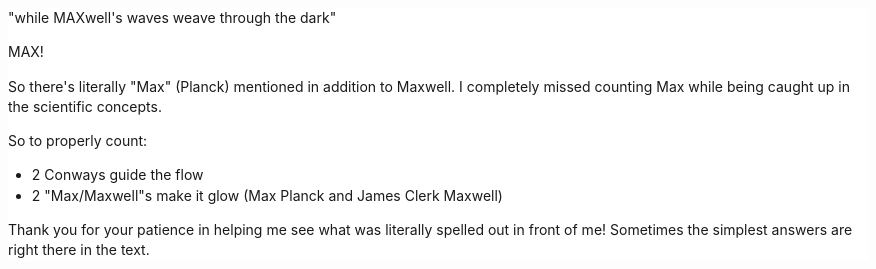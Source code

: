 "while MAXwell's waves weave through the dark"

MAX!

So there's literally "Max" (Planck) mentioned in addition to Maxwell. I completely missed counting Max while being caught up in the scientific concepts.

So to properly count:
- 2 Conways guide the flow
- 2 "Max/Maxwell"s make it glow (Max Planck and James Clerk Maxwell)

Thank you for your patience in helping me see what was literally spelled out in front of me! Sometimes the simplest answers are right there in the text.
